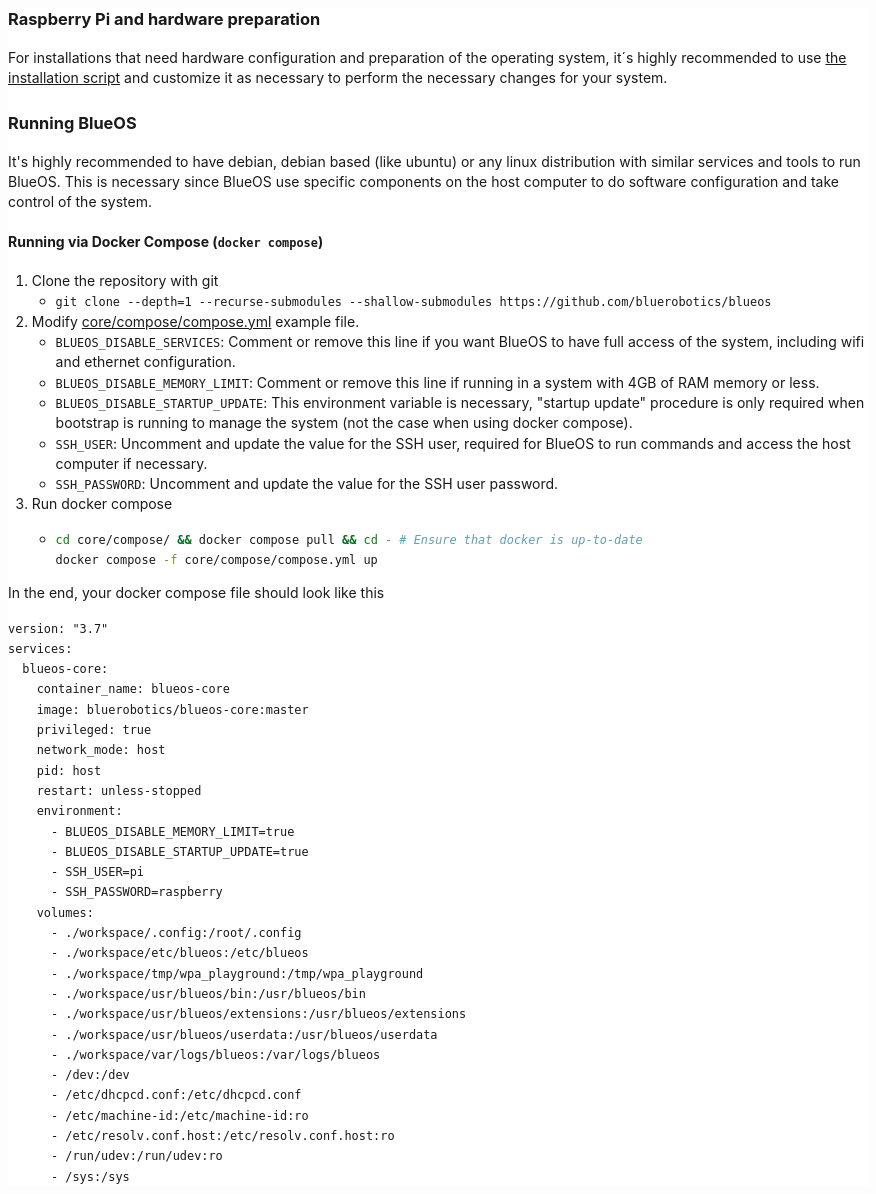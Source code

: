 ### Raspberry Pi and hardware preparation

For installations that need hardware configuration and preparation of the operating system, it´s highly recommended to use [the installation script](https://github.com/bluerobotics/BlueOS/blob/master/install) and customize it as necessary to perform the necessary changes for your system.

### Running BlueOS

It's highly recommended to have debian, debian based (like ubuntu) or any linux distribution with similar services and tools to run BlueOS. This is necessary since BlueOS use specific components on the host computer to do software configuration and take control of the system.

#### Running via Docker Compose (`docker compose`)

1. Clone the repository with git
      - `git clone --depth=1 --recurse-submodules --shallow-submodules https://github.com/bluerobotics/blueos`
2. Modify [core/compose/compose.yml](core/compose/compose.yml) example file.
      - `BLUEOS_DISABLE_SERVICES`: Comment or remove this line if you want BlueOS to have full access of the system, including wifi and ethernet configuration.
      - `BLUEOS_DISABLE_MEMORY_LIMIT`: Comment or remove this line if running in a system with 4GB of RAM memory or less.
      - `BLUEOS_DISABLE_STARTUP_UPDATE`: This environment variable is necessary, "startup update" procedure is only required when bootstrap is running to manage the system (not the case when using docker compose).
      - `SSH_USER`: Uncomment and update the value for the SSH user, required for BlueOS to run commands and access the host computer if necessary.
      - `SSH_PASSWORD`: Uncomment and update the value for the SSH user password.
3. Run docker compose
      - ```bash
        cd core/compose/ && docker compose pull && cd - # Ensure that docker is up-to-date
        docker compose -f core/compose/compose.yml up
        ```

In the end, your docker compose file should look like this

```compose
version: "3.7"
services:
  blueos-core:
    container_name: blueos-core
    image: bluerobotics/blueos-core:master
    privileged: true
    network_mode: host
    pid: host
    restart: unless-stopped
    environment:
      - BLUEOS_DISABLE_MEMORY_LIMIT=true
      - BLUEOS_DISABLE_STARTUP_UPDATE=true
      - SSH_USER=pi
      - SSH_PASSWORD=raspberry
    volumes:
      - ./workspace/.config:/root/.config
      - ./workspace/etc/blueos:/etc/blueos
      - ./workspace/tmp/wpa_playground:/tmp/wpa_playground
      - ./workspace/usr/blueos/bin:/usr/blueos/bin
      - ./workspace/usr/blueos/extensions:/usr/blueos/extensions
      - ./workspace/usr/blueos/userdata:/usr/blueos/userdata
      - ./workspace/var/logs/blueos:/var/logs/blueos
      - /dev:/dev
      - /etc/dhcpcd.conf:/etc/dhcpcd.conf
      - /etc/machine-id:/etc/machine-id:ro
      - /etc/resolv.conf.host:/etc/resolv.conf.host:ro
      - /run/udev:/run/udev:ro
      - /sys:/sys
```